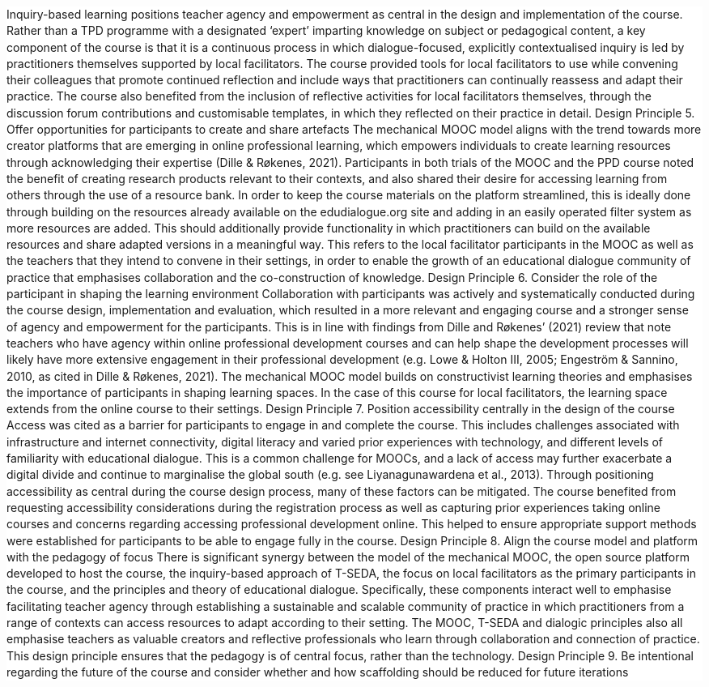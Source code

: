Inquiry-based learning positions teacher agency and empowerment as central in the design and implementation of the course. Rather than a TPD programme with a designated ‘expert’ imparting knowledge on subject or pedagogical content, a key component of the course is that it is a continuous process in which dialogue-focused, explicitly contextualised inquiry is led by practitioners themselves supported by local facilitators. The course provided tools for local facilitators to use while convening their colleagues that promote continued reflection and include ways that practitioners can continually reassess and adapt their practice. The course also benefited from the inclusion of reflective activities for local facilitators themselves, through the discussion forum contributions and customisable templates, in which they reflected on their practice in detail.
Design Principle 5. Offer opportunities for participants to create and share artefacts
The mechanical MOOC model aligns with the trend towards more creator platforms that are emerging in online professional learning, which empowers individuals to create learning resources through acknowledging their expertise (Dille & Røkenes, 2021). Participants in both trials of the MOOC and the PPD course noted the benefit of creating research products relevant to their contexts, and also shared their desire for accessing learning from others through the use of a resource bank. In order to keep the course materials on the platform streamlined, this is ideally done through building on the resources already available on the edudialogue.org site and adding in an easily operated filter system as more resources are added. This should additionally provide functionality in which practitioners can build on the available resources and share adapted versions in a meaningful way. This refers to the local facilitator participants in the MOOC as well as the teachers that they intend to convene in their settings, in order to enable the growth of an educational dialogue community of practice that emphasises collaboration and the co-construction of knowledge.
Design Principle 6. Consider the role of the participant in shaping the learning environment
Collaboration with participants was actively and systematically conducted during the course design, implementation and evaluation, which resulted in a more relevant and engaging course and a stronger sense of agency and empowerment for the participants. This is in line with findings from Dille and Røkenes’ (2021) review that note teachers who have agency within online professional development courses and can help shape the development processes will likely have more extensive engagement in their professional development (e.g. Lowe & Holton III, 2005; Engeström & Sannino, 2010, as cited in Dille & Røkenes, 2021). The mechanical MOOC model builds on constructivist learning theories and emphasises the importance of participants in shaping learning spaces. In the case of this course for local facilitators, the learning space extends from the online course to their settings.
Design Principle 7. Position accessibility centrally in the design of the course
Access was cited as a barrier for participants to engage in and complete the course. This includes challenges associated with infrastructure and internet connectivity, digital literacy and varied prior experiences with technology, and different levels of familiarity with educational dialogue. This is a common challenge for MOOCs, and a lack of access may further exacerbate a digital divide and continue to marginalise the global south (e.g. see Liyanagunawardena et al., 2013). Through positioning accessibility as central during the course design process, many of these factors can be mitigated. The course benefited from requesting accessibility considerations during the registration process as well as capturing prior experiences taking online courses and concerns regarding accessing professional development online. This helped to ensure appropriate support methods were established for participants to be able to engage fully in the course.
Design Principle 8. Align the course model and platform with the pedagogy of focus
There is significant synergy between the model of the mechanical MOOC, the open source platform developed to host the course, the inquiry-based approach of T-SEDA, the focus on local facilitators as the primary participants in the course, and the principles and theory of educational dialogue. Specifically, these components interact well to emphasise facilitating teacher agency through establishing a sustainable and scalable community of practice in which practitioners from a range of contexts can access resources to adapt according to their setting. The MOOC, T-SEDA and dialogic principles also all emphasise teachers as valuable creators and reflective professionals who learn through collaboration and connection of practice. This design principle ensures that the pedagogy is of central focus, rather than the technology.
Design Principle 9. Be intentional regarding the future of the course and consider whether and how scaffolding should be reduced for future iterations